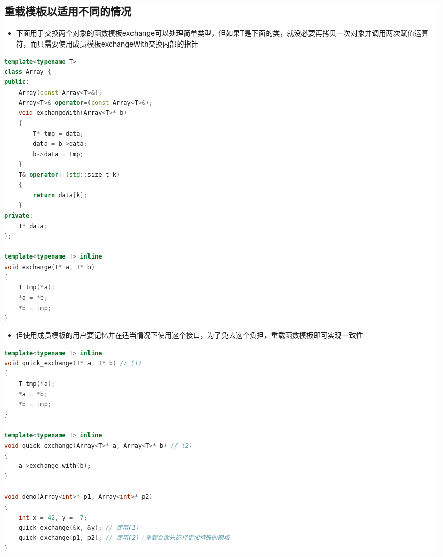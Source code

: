 ## 重载模板以适用不同的情况

* 下面用于交换两个对象的函数模板exchange可以处理简单类型，但如果T是下面的类，就没必要再拷贝一次对象并调用两次赋值运算符，而只需要使用成员模板exchangeWith交换内部的指针

```cpp
template<typename T>
class Array {
public:
    Array(const Array<T>&);
    Array<T>& operator=(const Array<T>&);
    void exchangeWith(Array<T>* b)
    {
        T* tmp = data;
        data = b->data;
        b->data = tmp;
    }
    T& operator[](std::size_t k)
    {
        return data[k];
    }
private:
    T* data;
};

template<typename T> inline
void exchange(T* a, T* b)
{
    T tmp(*a);
    *a = *b;
    *b = tmp;
}
```

* 但使用成员模板的用户要记忆并在适当情况下使用这个接口，为了免去这个负担，重载函数模板即可实现一致性

```cpp
template<typename T> inline
void quick_exchange(T* a, T* b) // (1)
{
    T tmp(*a);
    *a = *b;
    *b = tmp;
}

template<typename T> inline
void quick_exchange(Array<T>* a, Array<T>* b) // (2)
{
    a->exchange_with(b);
}

void demo(Array<int>* p1, Array<int>* p2)
{
    int x = 42, y = -7;
    quick_exchange(&x, &y); // 使用(1)
    quick_exchange(p1, p2); // 使用(2)：重载会优先选择更加特殊的模板
}
```
